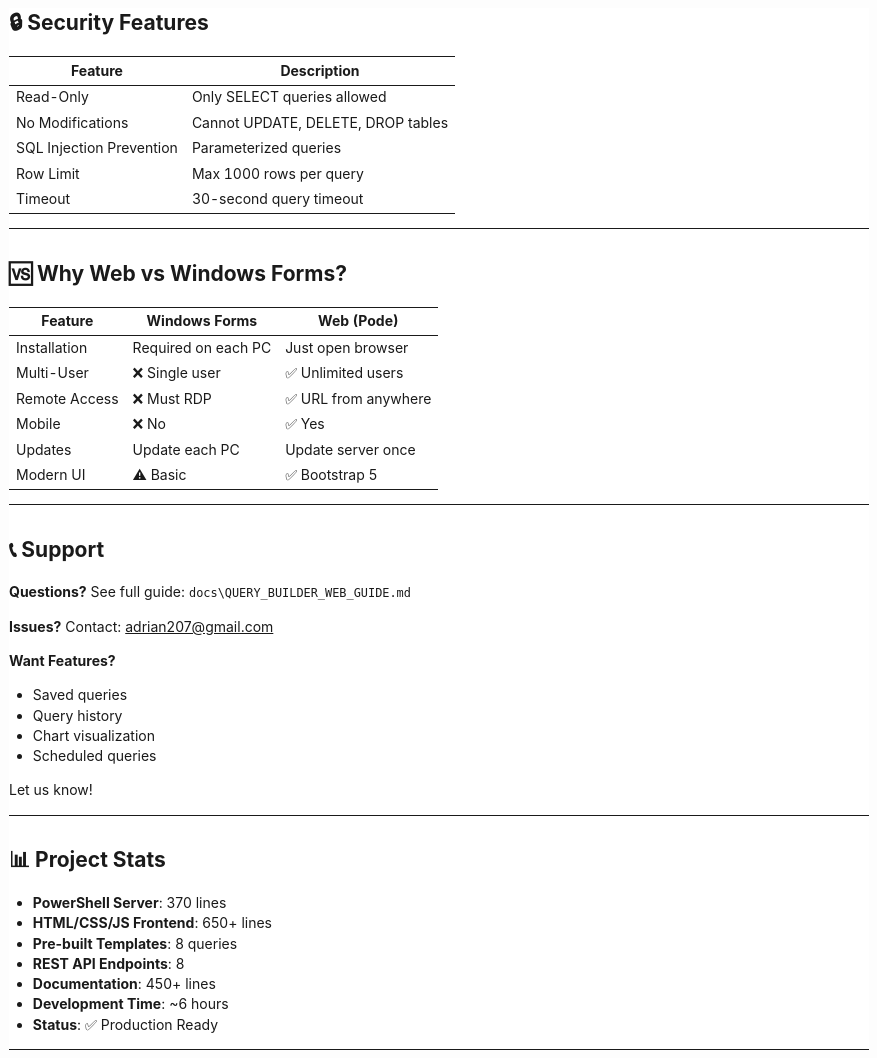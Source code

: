 
## 🔒 Security Features

| Feature | Description |
|---------|-------------|
| Read-Only | Only SELECT queries allowed |
| No Modifications | Cannot UPDATE, DELETE, DROP tables |
| SQL Injection Prevention | Parameterized queries |
| Row Limit | Max 1000 rows per query |
| Timeout | 30-second query timeout |

---

## 🆚 Why Web vs Windows Forms?

| Feature | Windows Forms | Web (Pode) |
|---------|---------------|------------|
| Installation | Required on each PC | Just open browser |
| Multi-User | ❌ Single user | ✅ Unlimited users |
| Remote Access | ❌ Must RDP | ✅ URL from anywhere |
| Mobile | ❌ No | ✅ Yes |
| Updates | Update each PC | Update server once |
| Modern UI | ⚠️ Basic | ✅ Bootstrap 5 |

---

## 📞 Support

**Questions?** See full guide: `docs\QUERY_BUILDER_WEB_GUIDE.md`

**Issues?** Contact: adrian207@gmail.com

**Want Features?**
- Saved queries
- Query history
- Chart visualization
- Scheduled queries

Let us know!

---

## 📊 Project Stats

- **PowerShell Server**: 370 lines
- **HTML/CSS/JS Frontend**: 650+ lines
- **Pre-built Templates**: 8 queries
- **REST API Endpoints**: 8
- **Documentation**: 450+ lines
- **Development Time**: ~6 hours
- **Status**: ✅ Production Ready

---